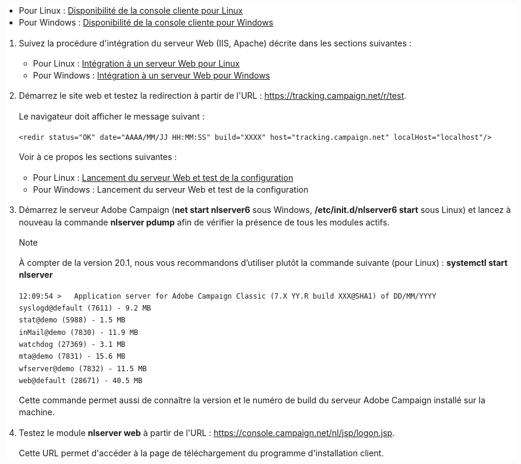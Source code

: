    * Pour Linux : [Disponibilité de la console cliente pour Linux](../../installation/using/client-console-availability-for-linux.md)
   * Pour Windows : [Disponibilité de la console cliente pour Windows](../../installation/using/client-console-availability-for-windows.md)

1. Suivez la procédure d&#39;intégration du serveur Web (IIS, Apache) décrite dans les sections suivantes :

   * Pour Linux : [Intégration à un serveur Web pour Linux](../../installation/using/integration-into-a-web-server-for-linux.md)
   * Pour Windows : [Intégration à un serveur Web pour Windows](../../installation/using/integration-into-a-web-server-for-windows.md)

1. Démarrez le site web et testez la redirection à partir de l&#39;URL : https://tracking.campaign.net/r/test.

   Le navigateur doit afficher le message suivant :

   ```
   <redir status="OK" date="AAAA/MM/JJ HH:MM:SS" build="XXXX" host="tracking.campaign.net" localHost="localhost"/>
   ```

   Voir à ce propos les sections suivantes :

   * Pour Linux : [Lancement du serveur Web et test de la configuration](../../installation/using/integration-into-a-web-server-for-linux.md#launching-the-web-server-and-testing-the-configuration)
   * Pour Windows : [](../../installation/using/integration-into-a-web-server-for-windows.md#launching-the-web-server-and-testing-the-configuration)Lancement du serveur Web et test de la configuration

1. Démarrez le serveur Adobe Campaign (**net start nlserver6** sous Windows, **/etc/init.d/nlserver6 start** sous Linux) et lancez à nouveau la commande **nlserver pdump** afin de vérifier la présence de tous les modules actifs.

   >[!NOTE]
   >
   >À compter de la version 20.1, nous vous recommandons d’utiliser plutôt la commande suivante (pour Linux) : **systemctl start nlserver**

   ```
   12:09:54 >   Application server for Adobe Campaign Classic (7.X YY.R build XXX@SHA1) of DD/MM/YYYY
   syslogd@default (7611) - 9.2 MB
   stat@demo (5988) - 1.5 MB
   inMail@demo (7830) - 11.9 MB
   watchdog (27369) - 3.1 MB
   mta@demo (7831) - 15.6 MB
   wfserver@demo (7832) - 11.5 MB
   web@default (28671) - 40.5 MB
   ```

   Cette commande permet aussi de connaître la version et le numéro de build du serveur Adobe Campaign installé sur la machine.

1. Testez le module **nlserver web** à partir de l&#39;URL : https://console.campaign.net/nl/jsp/logon.jsp.

   Cette URL permet d&#39;accéder à la page de téléchargement du programme d&#39;installation client.
